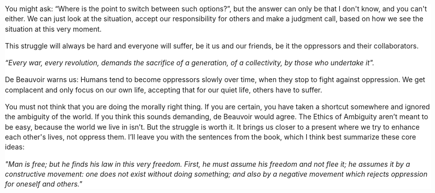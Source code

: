 You might ask: “Where is the point to switch between such options?”, but the answer can only be that I don't know, and you can't either. We can just look at the situation, accept our responsibility for others and make a judgment call, based on how we see the situation at this very moment. 

This struggle will always be hard and everyone will suffer, be it us and our friends, be it the oppressors and their collaborators.

_“Every war, every revolution, demands the sacrifice of a generation, of a collectivity, by those who undertake it"._

De Beauvoir warns us: Humans tend to become oppressors slowly over time, when they stop to fight against oppression. We get complacent and only focus on our own life, accepting that for our quiet life, others have to suffer. 

You must not think that you are doing the morally right thing. If you are certain, you have taken a shortcut somewhere and ignored the ambiguity of the world. If you think this sounds demanding, de Beauvoir would agree. The Ethics of Ambiguity aren’t meant to be easy, because the world we live in isn’t. But the struggle is worth it. It brings us closer to a present where we try to enhance each other's lives, not oppress them. I’ll leave you with the sentences from the book, which I think best summarize these core ideas: 

_"Man is free; but he finds his law in this very freedom. First, he must assume his freedom and not flee it; he assumes it by a constructive movement: one does not exist without doing something; and also by a negative movement which rejects oppression for oneself and others."_

